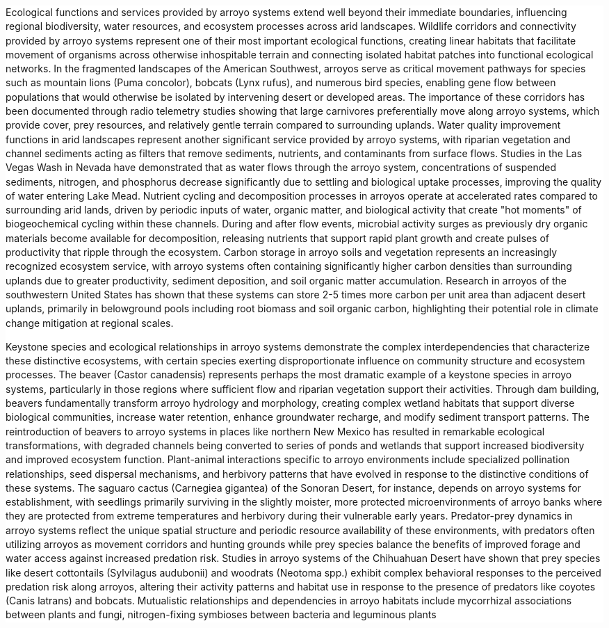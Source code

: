 Ecological functions and services provided by arroyo systems extend well beyond their immediate boundaries, influencing regional biodiversity, water resources, and ecosystem processes across arid landscapes. Wildlife corridors and connectivity provided by arroyo systems represent one of their most important ecological functions, creating linear habitats that facilitate movement of organisms across otherwise inhospitable terrain and connecting isolated habitat patches into functional ecological networks. In the fragmented landscapes of the American Southwest, arroyos serve as critical movement pathways for species such as mountain lions (Puma concolor), bobcats (Lynx rufus), and numerous bird species, enabling gene flow between populations that would otherwise be isolated by intervening desert or developed areas. The importance of these corridors has been documented through radio telemetry studies showing that large carnivores preferentially move along arroyo systems, which provide cover, prey resources, and relatively gentle terrain compared to surrounding uplands. Water quality improvement functions in arid landscapes represent another significant service provided by arroyo systems, with riparian vegetation and channel sediments acting as filters that remove sediments, nutrients, and contaminants from surface flows. Studies in the Las Vegas Wash in Nevada have demonstrated that as water flows through the arroyo system, concentrations of suspended sediments, nitrogen, and phosphorus decrease significantly due to settling and biological uptake processes, improving the quality of water entering Lake Mead. Nutrient cycling and decomposition processes in arroyos operate at accelerated rates compared to surrounding arid lands, driven by periodic inputs of water, organic matter, and biological activity that create "hot moments" of biogeochemical cycling within these channels. During and after flow events, microbial activity surges as previously dry organic materials become available for decomposition, releasing nutrients that support rapid plant growth and create pulses of productivity that ripple through the ecosystem. Carbon storage in arroyo soils and vegetation represents an increasingly recognized ecosystem service, with arroyo systems often containing significantly higher carbon densities than surrounding uplands due to greater productivity, sediment deposition, and soil organic matter accumulation. Research in arroyos of the southwestern United States has shown that these systems can store 2-5 times more carbon per unit area than adjacent desert uplands, primarily in belowground pools including root biomass and soil organic carbon, highlighting their potential role in climate change mitigation at regional scales.

Keystone species and ecological relationships in arroyo systems demonstrate the complex interdependencies that characterize these distinctive ecosystems, with certain species exerting disproportionate influence on community structure and ecosystem processes. The beaver (Castor canadensis) represents perhaps the most dramatic example of a keystone species in arroyo systems, particularly in those regions where sufficient flow and riparian vegetation support their activities. Through dam building, beavers fundamentally transform arroyo hydrology and morphology, creating complex wetland habitats that support diverse biological communities, increase water retention, enhance groundwater recharge, and modify sediment transport patterns. The reintroduction of beavers to arroyo systems in places like northern New Mexico has resulted in remarkable ecological transformations, with degraded channels being converted to series of ponds and wetlands that support increased biodiversity and improved ecosystem function. Plant-animal interactions specific to arroyo environments include specialized pollination relationships, seed dispersal mechanisms, and herbivory patterns that have evolved in response to the distinctive conditions of these systems. The saguaro cactus (Carnegiea gigantea) of the Sonoran Desert, for instance, depends on arroyo systems for establishment, with seedlings primarily surviving in the slightly moister, more protected microenvironments of arroyo banks where they are protected from extreme temperatures and herbivory during their vulnerable early years. Predator-prey dynamics in arroyo systems reflect the unique spatial structure and periodic resource availability of these environments, with predators often utilizing arroyos as movement corridors and hunting grounds while prey species balance the benefits of improved forage and water access against increased predation risk. Studies in arroyo systems of the Chihuahuan Desert have shown that prey species like desert cottontails (Sylvilagus audubonii) and woodrats (Neotoma spp.) exhibit complex behavioral responses to the perceived predation risk along arroyos, altering their activity patterns and habitat use in response to the presence of predators like coyotes (Canis latrans) and bobcats. Mutualistic relationships and dependencies in arroyo habitats include mycorrhizal associations between plants and fungi, nitrogen-fixing symbioses between bacteria and leguminous plants
